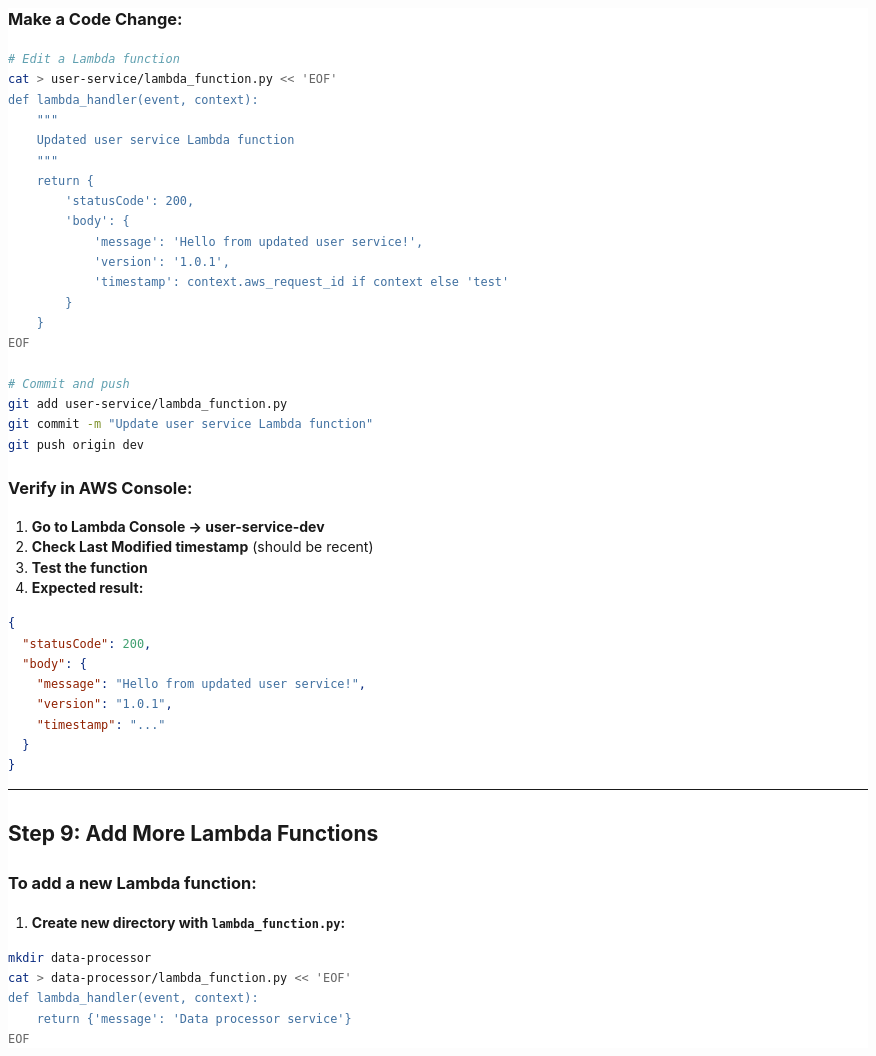 ### **Make a Code Change:**

```bash
# Edit a Lambda function
cat > user-service/lambda_function.py << 'EOF'
def lambda_handler(event, context):
    """
    Updated user service Lambda function
    """
    return {
        'statusCode': 200,
        'body': {
            'message': 'Hello from updated user service!',
            'version': '1.0.1',
            'timestamp': context.aws_request_id if context else 'test'
        }
    }
EOF

# Commit and push
git add user-service/lambda_function.py
git commit -m "Update user service Lambda function"
git push origin dev
```

### **Verify in AWS Console:**

1. **Go to Lambda Console → user-service-dev**
2. **Check Last Modified timestamp** (should be recent)
3. **Test the function**
4. **Expected result:**
```json
{
  "statusCode": 200,
  "body": {
    "message": "Hello from updated user service!",
    "version": "1.0.1",
    "timestamp": "..."
  }
}
```

---

## **Step 9: Add More Lambda Functions**

### **To add a new Lambda function:**

1. **Create new directory with `lambda_function.py`:**
```bash
mkdir data-processor
cat > data-processor/lambda_function.py << 'EOF'
def lambda_handler(event, context):
    return {'message': 'Data processor service'}
EOF
```
